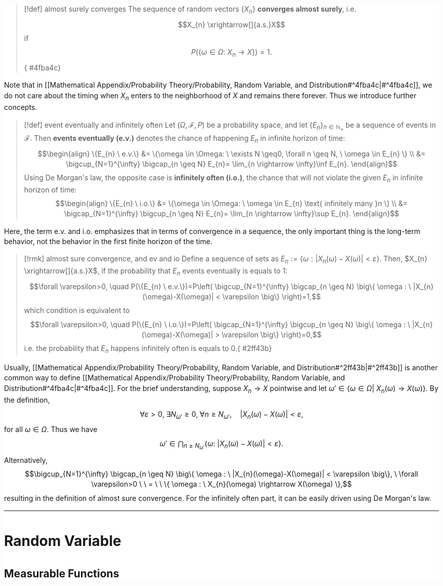 
>[!def] almost surely converges
>The sequence of random vectors $\{X_{n}\}$ **converges almost surely**, i.e. $$X_{n} \xrightarrow[]{a.s.}X$$if $$P(\{\omega \in \Omega : \ X_{n} \rightarrow X\})=1.$$ 
{ #4fba4c}


Note that in [[Mathematical Appendix/Probability Theory/Probability, Random Variable, and Distribution#^4fba4c\|#^4fba4c]], we do not care about the timing when $X_{n}$ enters to the neighborhood of $X$ and remains there forever. Thus we introduce further concepts.


>[!def] event eventually and infinitely often
>Let $(\Omega, \mathcal{F}, P)$ be a probability space, and let $\{E_{n}\}_{n \in \mathbb{N}_{+}}$ be a sequence of events in $\mathcal{F}$. Then **events eventually (e.v.)** denotes the chance of happening $E_{n}$ in infinite horizon of time: $$\begin{align} \{E_{n} \ e.v.\} &=  \{\omega \in \Omega: \ \exists N \geq0, \forall n \geq N, \  \omega \in E_{n} \} \\ &= \bigcup_{N=1}^{\infty} \bigcap_{n \geq N} E_{n}= \lim_{n \rightarrow \infty}\inf E_{n}. \end{align}$$Using De Morgan's law, the opposite case is **infinitely often (i.o.)**, the chance that will not violate the given $E_{n}$ in infinite horizon of time: $$\begin{align} \{E_{n} \ i.o.\} &=  \{\omega \in \Omega: \ \omega \in E_{n} \text{ infinitely many }n \} \\ &= \bigcap_{N=1}^{\infty} \bigcup_{n \geq N} E_{n}= \lim_{n \rightarrow \infty}\sup E_{n}. \end{align}$$

Here, the term e.v. and i.o. emphasizes that in terms of convergence in a sequence, the only important thing is the long-term behavior, not the behavior in the first finite horizon of the time. 


>[!rmk] almost sure convergence, and ev and io
Define a sequence of sets as $E_{n} := \{\omega : |X_{n}(\omega) - X(\omega)| < \varepsilon\}$. Then, $X_{n} \xrightarrow[]{a.s.}X$, if the probability that $E_{n}$ events eventually is equals to $1$: $$\forall \varepsilon>0, \quad P(\{E_{n} \ e.v.\})=P\left( \bigcup_{N=1}^{\infty} \bigcap_{n \geq N} \big\{ \omega : \ |X_{n}(\omega)-X(\omega)| < \varepsilon \big\} \right)=1,$$which condition is equivalent to $$\forall \varepsilon>0, \quad P(\{E_{n} \ i.o.\})=P\left( \bigcap_{N=1}^{\infty} \bigcup_{n \geq N} \big\{ \omega : \ |X_{n}(\omega)-X(\omega)| > \varepsilon \big\} \right)=0,$$i.e. the probability that $E_{n}$ happens infinitely often is equals to $0$.{ #2ff43b}



Usually, [[Mathematical Appendix/Probability Theory/Probability, Random Variable, and Distribution#^2ff43b\|#^2ff43b]] is another common way to define [[Mathematical Appendix/Probability Theory/Probability, Random Variable, and Distribution#^4fba4c\|#^4fba4c]]. For the brief understanding, suppose $X_{n} \rightarrow X$ pointwise and let $\omega' \in \{\omega \in \Omega | \ X_{n}(\omega) \rightarrow X(\omega) \}$. By the definition, $$\forall \varepsilon>0, \ \exists N_{\omega'}\geq0, \ \forall n \geq N_{\omega'}, \quad |X_{n}(\omega)- X(\omega)| < \varepsilon,$$for all $\omega\in \Omega$. 
Thus we have $$\omega' \in \bigcap_{n \geq N_{\omega'}} \big\{ \omega : \ |X_{n}(\omega)-X(\omega)| < \varepsilon \big\}.$$Alternatively, $$\bigcup_{N=1}^{\infty} \bigcap_{n \geq N} \big\{ \omega : \ |X_{n}(\omega)-X(\omega)| < \varepsilon \big\}, \ \forall \varepsilon>0 \ \ = \ \ \{ \omega : \ X_{n}(\omega) \rightarrow X(\omega) \},$$resulting in the definition of almost sure convergence. For the infinitely often part, it can be easily driven using De Morgan's law.


---

# Random Variable
## Measurable Functions
